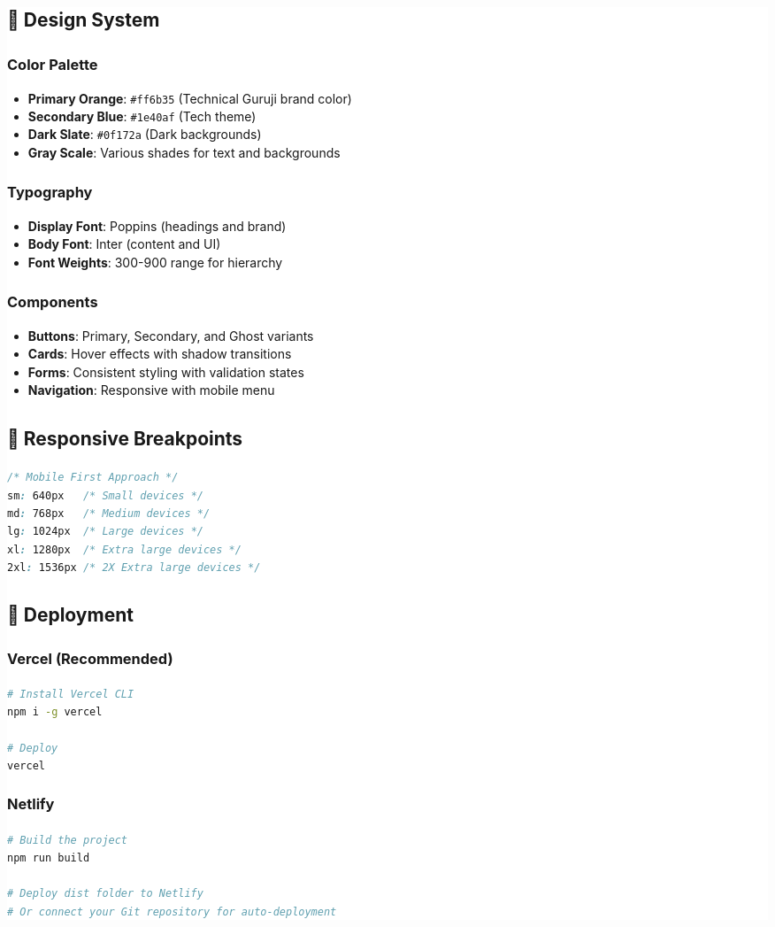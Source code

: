 ## 🎨 Design System

### Color Palette

- **Primary Orange**: `#ff6b35` (Technical Guruji brand color)
- **Secondary Blue**: `#1e40af` (Tech theme)
- **Dark Slate**: `#0f172a` (Dark backgrounds)
- **Gray Scale**: Various shades for text and backgrounds

### Typography

- **Display Font**: Poppins (headings and brand)
- **Body Font**: Inter (content and UI)
- **Font Weights**: 300-900 range for hierarchy

### Components

- **Buttons**: Primary, Secondary, and Ghost variants
- **Cards**: Hover effects with shadow transitions
- **Forms**: Consistent styling with validation states
- **Navigation**: Responsive with mobile menu

## 📱 Responsive Breakpoints

```css
/* Mobile First Approach */
sm: 640px   /* Small devices */
md: 768px   /* Medium devices */
lg: 1024px  /* Large devices */
xl: 1280px  /* Extra large devices */
2xl: 1536px /* 2X Extra large devices */
```

## 🚀 Deployment

### Vercel (Recommended)

```bash
# Install Vercel CLI
npm i -g vercel

# Deploy
vercel
```

### Netlify

```bash
# Build the project
npm run build

# Deploy dist folder to Netlify
# Or connect your Git repository for auto-deployment
```
